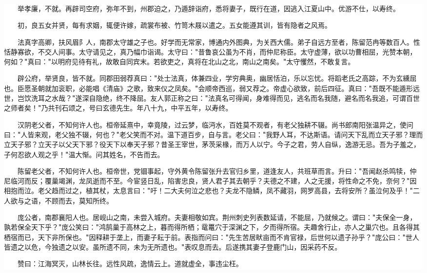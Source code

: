 　　举孝廉，不就。再辟司空府，弥年不到，州郡迫之，乃遁辞诣府，悉将妻子，既行在道，因逃入江夏山中。优游不仕，以寿终。

　　初，良五女并贤，每有求姻，辄便许嫁，疏裳布被、竹笥木屐以遣之。五女能遵其训，皆有隐者之风焉。

　　法真字高卿，扶风眉阝人，南郡太守雄之子也。好学而无常家，博通内外图典，为关西大儒。弟子自远方至者，陈留范冉等数百人。性恬静寡欲，不交人间事。太守请见之，真乃幅巾诣谒。太守曰："昔鲁哀公虽为不肖，而仲尼称臣。太守虚薄，欲以功曹相屈，光赞本朝，何如？"真曰："以明府见待有礼，故敢自同宾末。若欲吏之，真将在北山之北，南山之南矣。"太守戄然，不敢复言。

　　辟公府，举贤良，皆不就。同郡田弱荐真曰："处士法真，体兼四业，学穷典奥，幽居恬泊，乐以忘忧。将蹈老氏之高踪，不为玄纁屈也。臣愿圣朝就加衮职，必能唱《清庙》之歌，致来仪之凤矣。"会顺帝西巡，弱又荐之。帝虚心欲致，前后四征。真曰："吾既不能遁形远世，岂饮洗耳之水哉？"遂深自隐绝，终不降屈。友人郭正称之曰："法真名可得闻，身难得而见，逃名而名我随，避名而名我追，可谓百世之师者矣！"乃共刊石颂之，号曰玄德先生。年八十九，中平五年，以寿终。

　　汉阴老父者，不知何许人也。桓帝延熹中，幸竟陵，过云梦，临沔水，百姓莫不观者，有老父独耕不辍。尚书郎南阳张温异之，使问曰："人皆来观，老父独不辍，何也？"老父笑而不对。温下道百步，自与言。老父曰："我野人耳，不达斯语。请问天下乱而立天子邪？理而立天子邪？立天子以父天下邪？役天下以奉天子邪？昔圣王宰世，茅茨采椽，而万人以宁。今子之君，劳人自纵，逸游无忌。吾为子羞之，子何忍欲人观之乎！"温大惭。问其姓名，不告而去。

　　陈留老父者，不知何许人也。桓帝世，党锢事起，守外黄令陈留张升去官归乡里，道逢友人，共班草而言。升曰："吾闻赵杀鸣犊，仲尼临河而反；覆巢竭渊，龙凤逝而不至。今宦竖日乱，陷害忠良，贤人君子其去朝乎？夫德之不建，人之无援，将性命之不免，奈何？"因相抱而泣。老父趋而过之，植其杖，太息言曰："吁！二大夫何泣之悲也？夫龙不隐鳞，凤不藏羽，网罗高县，去将安所？虽泣何及乎！"二人欲与之语，不顾而去，莫知所终。

　　庞公者，南郡襄阳人也。居岘山之南，未尝入城府。夫妻相敬如宾。荆州刺史列表数延请，不能屈，乃就候之。谓曰："夫保全一身，孰若保全天下乎？"庞公笑曰："鸿鹄巢于高林之上，暮而得所栖；鼋鼍穴于深渊之下，夕而得所宿。夫趣舍行止，亦人之巢穴也。且各得其栖宿而已，天下非所保也。"因释耕于垄上，而妻子耘于前。表指而问曰："先生苦居畎亩而不肯官禄，后世何以遗子孙乎？"庞公曰："世人皆遗之以危，今独遗之以安。虽所遗不同，未为无所遗也。"表叹息而去。后遂携其妻子登鹿门山，因采药不反。

　　赞曰：江海冥灭，山林长往。远性风疏，逸情云上。道就虚全，事违尘枉。